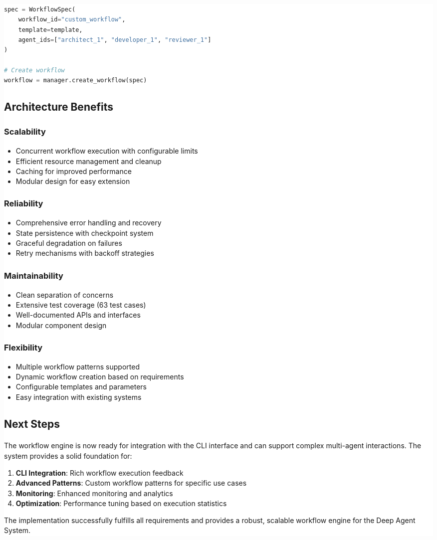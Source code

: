 ```python
spec = WorkflowSpec(
    workflow_id="custom_workflow",
    template=template,
    agent_ids=["architect_1", "developer_1", "reviewer_1"]
)

# Create workflow
workflow = manager.create_workflow(spec)
```

## Architecture Benefits

### Scalability
- Concurrent workflow execution with configurable limits
- Efficient resource management and cleanup
- Caching for improved performance
- Modular design for easy extension

### Reliability
- Comprehensive error handling and recovery
- State persistence with checkpoint system
- Graceful degradation on failures
- Retry mechanisms with backoff strategies

### Maintainability
- Clean separation of concerns
- Extensive test coverage (63 test cases)
- Well-documented APIs and interfaces
- Modular component design

### Flexibility
- Multiple workflow patterns supported
- Dynamic workflow creation based on requirements
- Configurable templates and parameters
- Easy integration with existing systems

## Next Steps

The workflow engine is now ready for integration with the CLI interface and can support complex multi-agent interactions. The system provides a solid foundation for:

1. **CLI Integration**: Rich workflow execution feedback
2. **Advanced Patterns**: Custom workflow patterns for specific use cases
3. **Monitoring**: Enhanced monitoring and analytics
4. **Optimization**: Performance tuning based on execution statistics

The implementation successfully fulfills all requirements and provides a robust, scalable workflow engine for the Deep Agent System.